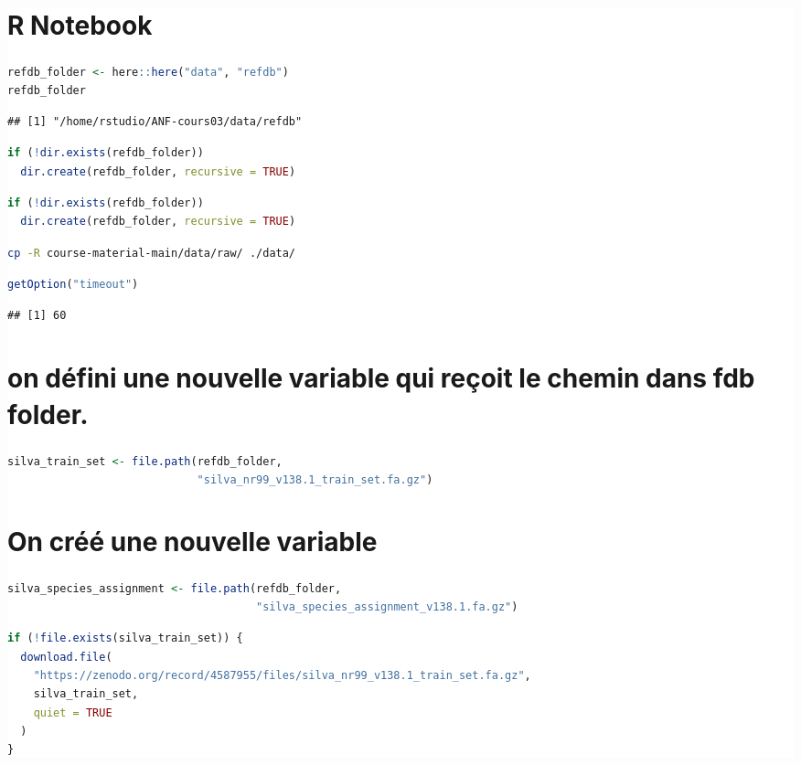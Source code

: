 R Notebook
================

``` r
refdb_folder <- here::here("data", "refdb")
refdb_folder
```

    ## [1] "/home/rstudio/ANF-cours03/data/refdb"

``` r
if (!dir.exists(refdb_folder))
  dir.create(refdb_folder, recursive = TRUE)
```

``` r
if (!dir.exists(refdb_folder))
  dir.create(refdb_folder, recursive = TRUE)
```

``` bash
cp -R course-material-main/data/raw/ ./data/
```

``` r
getOption("timeout")
```

    ## [1] 60

# on défini une nouvelle variable qui reçoit le chemin dans fdb folder.

``` r
silva_train_set <- file.path(refdb_folder,
                             "silva_nr99_v138.1_train_set.fa.gz")
```

# On créé une nouvelle variable

``` r
silva_species_assignment <- file.path(refdb_folder,
                                      "silva_species_assignment_v138.1.fa.gz")
```

``` r
if (!file.exists(silva_train_set)) {
  download.file(
    "https://zenodo.org/record/4587955/files/silva_nr99_v138.1_train_set.fa.gz",
    silva_train_set,
    quiet = TRUE
  )
}
```
